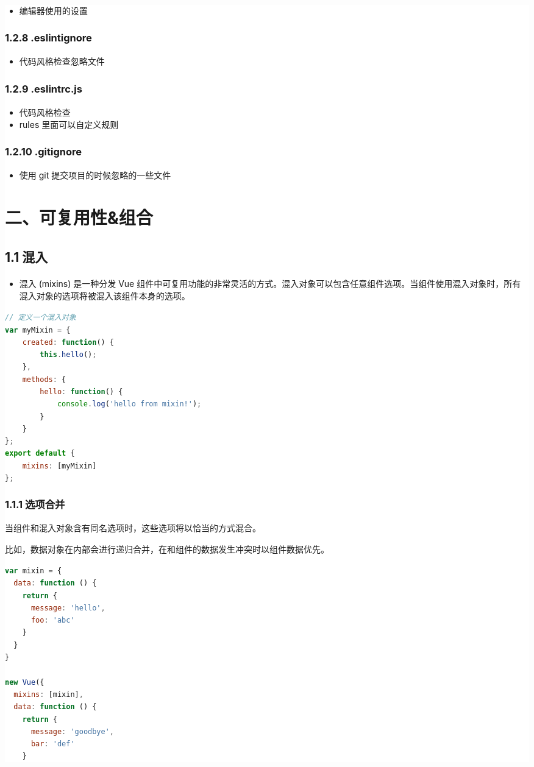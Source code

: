 - 编辑器使用的设置



### 1.2.8 .eslintignore

- 代码风格检查忽略文件



### 1.2.9 .eslintrc.js

- 代码风格检查
- rules 里面可以自定义规则



### 1.2.10 .gitignore

- 使用 git 提交项目的时候忽略的一些文件



# 二、可复用性&组合

## 1.1 混入

- 混入 (mixins) 是一种分发 Vue 组件中可复用功能的非常灵活的方式。混入对象可以包含任意组件选项。当组件使用混入对象时，所有混入对象的选项将被混入该组件本身的选项。

```js
// 定义一个混入对象
var myMixin = {
    created: function() {
        this.hello();
    },
    methods: {
        hello: function() {
            console.log('hello from mixin!');
        }
    }
};
export default {
    mixins: [myMixin]
};
```

### 1.1.1 选项合并

当组件和混入对象含有同名选项时，这些选项将以恰当的方式混合。

比如，数据对象在内部会进行递归合并，在和组件的数据发生冲突时以组件数据优先。

```js
var mixin = {
  data: function () {
    return {
      message: 'hello',
      foo: 'abc'
    }
  }
}

new Vue({
  mixins: [mixin],
  data: function () {
    return {
      message: 'goodbye',
      bar: 'def'
    }
```